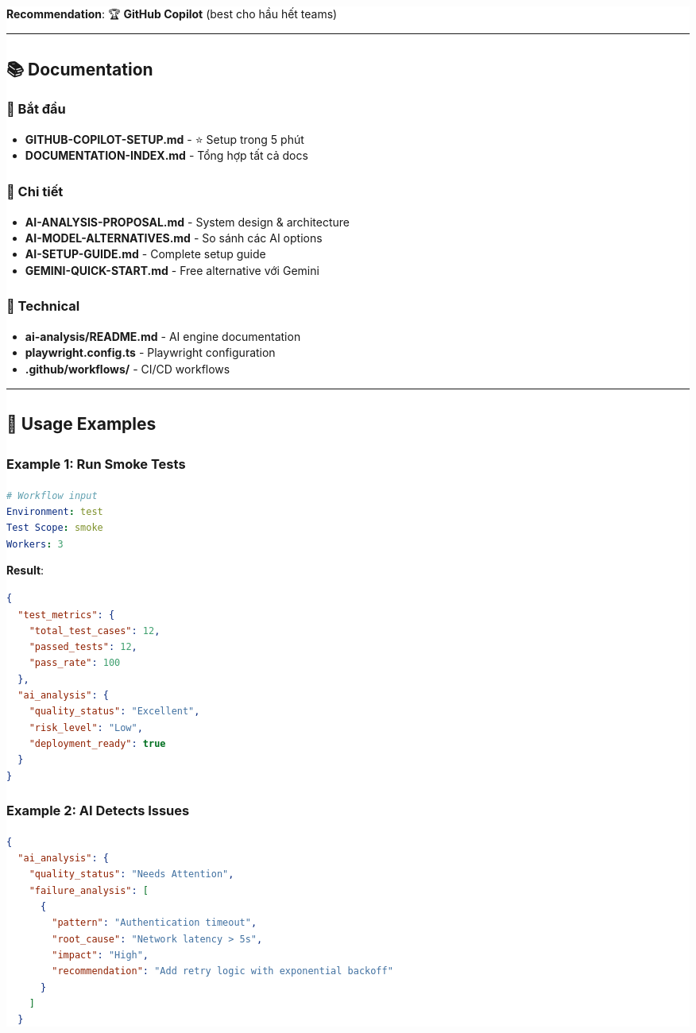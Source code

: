 **Recommendation**: 🏆 **GitHub Copilot** (best cho hầu hết teams)

---

## 📚 Documentation

### 🎯 Bắt đầu
- **GITHUB-COPILOT-SETUP.md** - ⭐ Setup trong 5 phút
- **DOCUMENTATION-INDEX.md** - Tổng hợp tất cả docs

### 📖 Chi tiết
- **AI-ANALYSIS-PROPOSAL.md** - System design & architecture
- **AI-MODEL-ALTERNATIVES.md** - So sánh các AI options
- **AI-SETUP-GUIDE.md** - Complete setup guide
- **GEMINI-QUICK-START.md** - Free alternative với Gemini

### 🔧 Technical
- **ai-analysis/README.md** - AI engine documentation
- **playwright.config.ts** - Playwright configuration
- **.github/workflows/** - CI/CD workflows

---

## 🎯 Usage Examples

### Example 1: Run Smoke Tests
```yaml
# Workflow input
Environment: test
Test Scope: smoke
Workers: 3
```

**Result**:
```json
{
  "test_metrics": {
    "total_test_cases": 12,
    "passed_tests": 12,
    "pass_rate": 100
  },
  "ai_analysis": {
    "quality_status": "Excellent",
    "risk_level": "Low",
    "deployment_ready": true
  }
}
```

### Example 2: AI Detects Issues
```json
{
  "ai_analysis": {
    "quality_status": "Needs Attention",
    "failure_analysis": [
      {
        "pattern": "Authentication timeout",
        "root_cause": "Network latency > 5s",
        "impact": "High",
        "recommendation": "Add retry logic with exponential backoff"
      }
    ]
  }
```